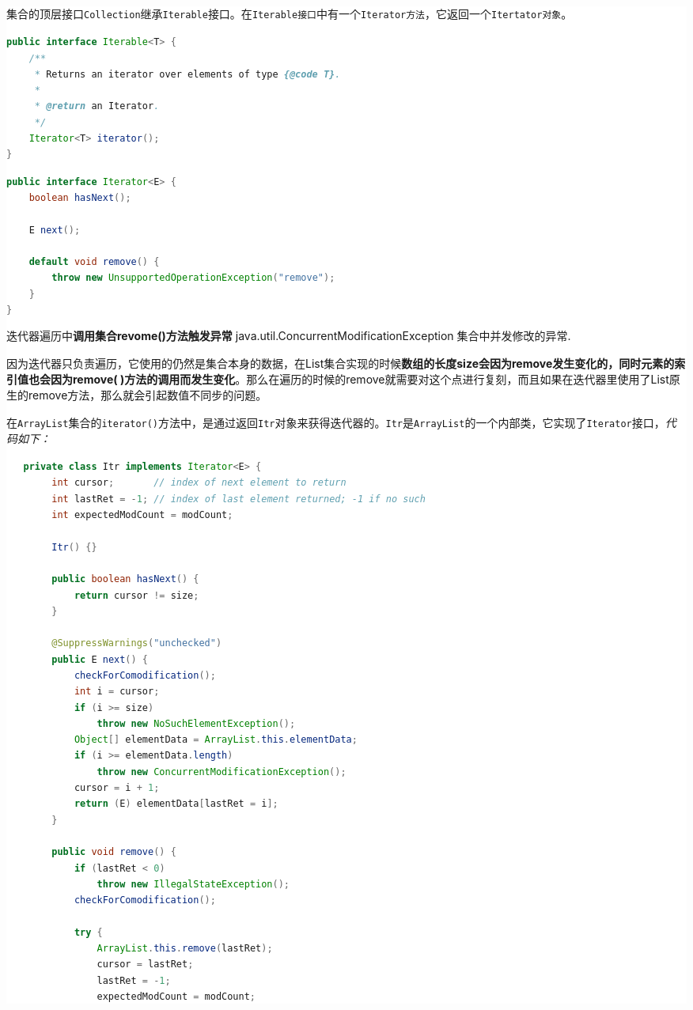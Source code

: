 集合的顶层接口`Collection`继承`Iterable`接口。在`Iterable接口`中有一个`Iterator方法`，它返回一个`Itertator对象`。

```java
public interface Iterable<T> {
    /**
     * Returns an iterator over elements of type {@code T}.
     *
     * @return an Iterator.
     */
    Iterator<T> iterator();
}
```

```java
public interface Iterator<E> {
    boolean hasNext();
    
    E next();
    
    default void remove() {
        throw new UnsupportedOperationException("remove");
    }
}
```

迭代器遍历中**调用集合revome()方法触发异常** java.util.ConcurrentModificationException 集合中并发修改的异常.

因为迭代器只负责遍历，它使用的仍然是集合本身的数据，在List集合实现的时候**数组的长度size会因为remove发生变化的，同时元素的索引值也会因为remove( )方法的调用而发生变化**。那么在遍历的时候的remove就需要对这个点进行复刻，而且如果在迭代器里使用了List原生的remove方法，那么就会引起数值不同步的问题。

在`ArrayList`集合的`iterator()`方法中，是通过返回`Itr`对象来获得迭代器的。`Itr`是`ArrayList`的一个内部类，它实现了`Iterator`接口，*代码如下：*

```java
   private class Itr implements Iterator<E> {
        int cursor;       // index of next element to return
        int lastRet = -1; // index of last element returned; -1 if no such
        int expectedModCount = modCount;

        Itr() {}

        public boolean hasNext() {
            return cursor != size;
        }

        @SuppressWarnings("unchecked")
        public E next() {
            checkForComodification();
            int i = cursor;
            if (i >= size)
                throw new NoSuchElementException();
            Object[] elementData = ArrayList.this.elementData;
            if (i >= elementData.length)
                throw new ConcurrentModificationException();
            cursor = i + 1;
            return (E) elementData[lastRet = i];
        }

        public void remove() {
            if (lastRet < 0)
                throw new IllegalStateException();
            checkForComodification();

            try {
                ArrayList.this.remove(lastRet);
                cursor = lastRet;
                lastRet = -1;
                expectedModCount = modCount;
```